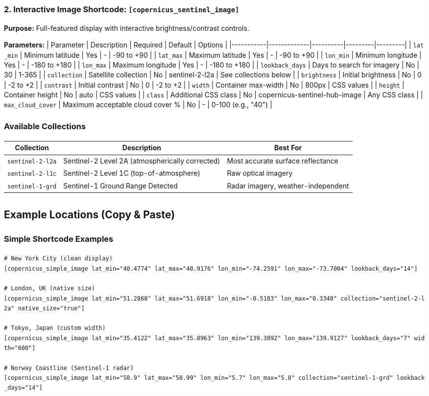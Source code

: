 ### 2. Interactive Image Shortcode: `[copernicus_sentinel_image]`

**Purpose:** Full-featured display with interactive brightness/contrast controls.

**Parameters:**
| Parameter | Description | Required | Default | Options |
|-----------|-------------|----------|---------|---------|
| `lat_min` | Minimum latitude | Yes | - | -90 to +90 |
| `lat_max` | Maximum latitude | Yes | - | -90 to +90 |
| `lon_min` | Minimum longitude | Yes | - | -180 to +180 |
| `lon_max` | Maximum longitude | Yes | - | -180 to +180 |
| `lookback_days` | Days to search for imagery | No | 30 | 1-365 |
| `collection` | Satellite collection | No | sentinel-2-l2a | See collections below |
| `brightness` | Initial brightness | No | 0 | -2 to +2 |
| `contrast` | Initial contrast | No | 0 | -2 to +2 |
| `width` | Container max-width | No | 800px | CSS values |
| `height` | Container height | No | auto | CSS values |
| `class` | Additional CSS class | No | copernicus-sentinel-hub-image | Any CSS class |
| `max_cloud_cover` | Maximum acceptable cloud cover % | No | - | 0-100 (e.g., "40") |

### Available Collections

| Collection | Description | Best For |
|------------|-------------|----------|
| `sentinel-2-l2a` | Sentinel-2 Level 2A (atmospherically corrected) | Most accurate surface reflectance |
| `sentinel-2-l1c` | Sentinel-2 Level 1C (top-of-atmosphere) | Raw optical imagery |
| `sentinel-1-grd` | Sentinel-1 Ground Range Detected | Radar imagery, weather-independent |

## Example Locations (Copy & Paste)

### Simple Shortcode Examples

```
# New York City (clean display)
[copernicus_simple_image lat_min="40.4774" lat_max="40.9176" lon_min="-74.2591" lon_max="-73.7004" lookback_days="14"]

# London, UK (native size)
[copernicus_simple_image lat_min="51.2868" lat_max="51.6918" lon_min="-0.5103" lon_max="0.3340" collection="sentinel-2-l2a" native_size="true"]

# Tokyo, Japan (custom width)
[copernicus_simple_image lat_min="35.4122" lat_max="35.8963" lon_min="139.3092" lon_max="139.9127" lookback_days="7" width="600"]

# Norway Coastline (Sentinel-1 radar)
[copernicus_simple_image lat_min="58.9" lat_max="58.99" lon_min="5.7" lon_max="5.8" collection="sentinel-1-grd" lookback_days="14"]
```
